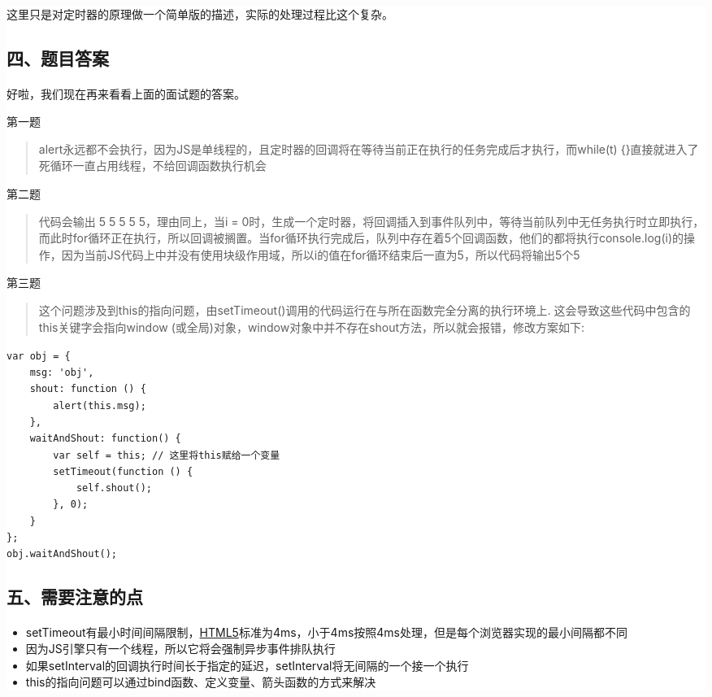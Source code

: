 这里只是对定时器的原理做一个简单版的描述，实际的处理过程比这个复杂。

## 四、题目答案

好啦，我们现在再来看看上面的面试题的答案。

第一题

> alert永远都不会执行，因为JS是单线程的，且定时器的回调将在等待当前正在执行的任务完成后才执行，而while(t) {}直接就进入了死循环一直占用线程，不给回调函数执行机会

第二题

> 代码会输出 5 5 5 5 5，理由同上，当i = 0时，生成一个定时器，将回调插入到事件队列中，等待当前队列中无任务执行时立即执行，而此时for循环正在执行，所以回调被搁置。当for循环执行完成后，队列中存在着5个回调函数，他们的都将执行console.log(i)的操作，因为当前JS代码上中并没有使用块级作用域，所以i的值在for循环结束后一直为5，所以代码将输出5个5

第三题

> 这个问题涉及到this的指向问题，由setTimeout()调用的代码运行在与所在函数完全分离的执行环境上. 这会导致这些代码中包含的this关键字会指向window (或全局)对象，window对象中并不存在shout方法，所以就会报错，修改方案如下:

```
var obj = {
    msg: 'obj',
    shout: function () {
        alert(this.msg);
    },
    waitAndShout: function() {
        var self = this; // 这里将this赋给一个变量
        setTimeout(function () {
            self.shout();
        }, 0);    
    }
};
obj.waitAndShout();
```

## 五、需要注意的点

- setTimeout有最小时间间隔限制，[HTML5](http://caibaojian.com/t/html5)标准为4ms，小于4ms按照4ms处理，但是每个浏览器实现的最小间隔都不同
- 因为JS引擎只有一个线程，所以它将会强制异步事件排队执行
- 如果setInterval的回调执行时间长于指定的延迟，setInterval将无间隔的一个接一个执行
- this的指向问题可以通过bind函数、定义变量、箭头函数的方式来解决